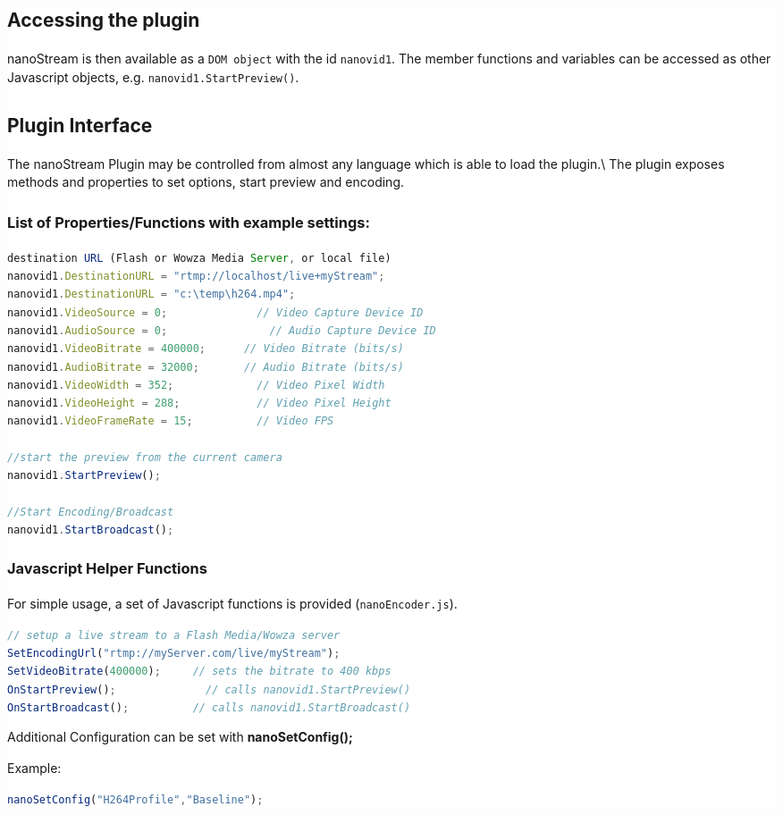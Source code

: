 

## Accessing the plugin

nanoStream is then available as a `DOM object` with the id `nanovid1`. The member functions and variables can be accessed as other Javascript objects, e.g. `nanovid1.StartPreview()`.



## Plugin Interface

The nanoStream Plugin may be controlled from almost any language which is able to load the plugin.\\
The plugin exposes methods and properties to set options, start preview and encoding.

### List of Properties/Functions with example settings:

```javascript
destination URL (Flash or Wowza Media Server, or local file)
nanovid1.DestinationURL = "rtmp://localhost/live+myStream";
nanovid1.DestinationURL = "c:\temp\h264.mp4";
nanovid1.VideoSource = 0; 		       // Video Capture Device ID
nanovid1.AudioSource = 0;		         // Audio Capture Device ID
nanovid1.VideoBitrate = 400000;	     // Video Bitrate (bits/s)
nanovid1.AudioBitrate = 32000;	     // Audio Bitrate (bits/s)
nanovid1.VideoWidth = 352;		       // Video Pixel Width
nanovid1.VideoHeight = 288;		       // Video Pixel Height
nanovid1.VideoFrameRate = 15;	       // Video FPS

//start the preview from the current camera
nanovid1.StartPreview();

//Start Encoding/Broadcast
nanovid1.StartBroadcast();
```



### Javascript Helper Functions

For simple usage, a set of Javascript functions is provided (`nanoEncoder.js`).
```javascript
// setup a live stream to a Flash Media/Wowza server
SetEncodingUrl("rtmp://myServer.com/live/myStream");
SetVideoBitrate(400000); 	 // sets the bitrate to 400 kbps
OnStartPreview();		       // calls nanovid1.StartPreview()
OnStartBroadcast();		     // calls nanovid1.StartBroadcast()
```

Additional Configuration can be set with **nanoSetConfig();**

Example:
```javascript
nanoSetConfig("H264Profile","Baseline");
```
